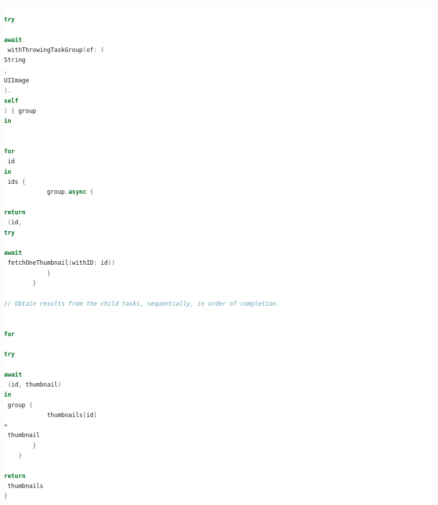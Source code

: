 ```swift
    
try
 
await
 withThrowingTaskGroup(of: (
String
, 
UIImage
).
self
) { group 
in

        
for
 id 
in
 ids {
            group.async {
                
return
 (id, 
try
 
await
 fetchOneThumbnail(withID: id))
            }
        }
        
// Obtain results from the child tasks, sequentially, in order of completion.

        
for
 
try
 
await
 (id, thumbnail) 
in
 group {
            thumbnails[id] 
=
 thumbnail
        }
    }
    
return
 thumbnails
}
```
